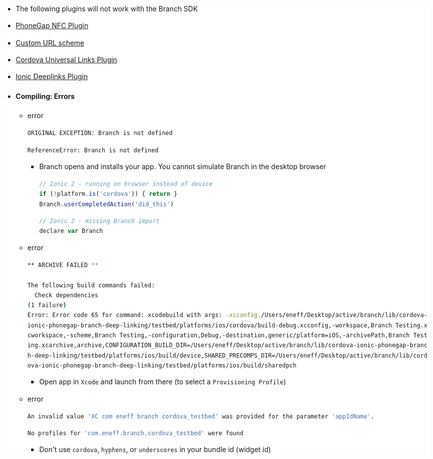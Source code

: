   - The following plugins will not work with the Branch SDK

  - [PhoneGap NFC Plugin](https://github.com/chariotsolutions/phonegap-nfc)

  - [Custom URL scheme](https://github.com/EddyVerbruggen/Custom-URL-scheme)

  - [Cordova Universal Links Plugin](https://github.com/nordnet/cordova-universal-links-plugin)

  - [Ionic Deeplinks Plugin](https://github.com/driftyco/ionic-plugin-deeplinks)

- #### Compiling: Errors

  - error

    ```sh
    ORIGINAL EXCEPTION: Branch is not defined
    ```

    ```sh
    ReferenceError: Branch is not defined
    ```

    - Branch opens and installs your app. You cannot simulate Branch in the desktop browser

      ```js
      // Ionic 2 - running on browser instead of device
      if (!platform.is('cordova')) { return }
      Branch.userCompletedAction('did_this')
      ```

      ```js
      // Ionic 2 - missing Branch import
      declare var Branch
      ```

  - error

    ```sh
    ** ARCHIVE FAILED **

    The following build commands failed:
      Check dependencies
    (1 failure)
    Error: Error code 65 for command: xcodebuild with args: -xcconfig,/Users/eneff/Desktop/active/branch/lib/cordova-ionic-phonegap-branch-deep-linking/testbed/platforms/ios/cordova/build-debug.xcconfig,-workspace,Branch Testing.xcworkspace,-scheme,Branch Testing,-configuration,Debug,-destination,generic/platform=iOS,-archivePath,Branch Testing.xcarchive,archive,CONFIGURATION_BUILD_DIR=/Users/eneff/Desktop/active/branch/lib/cordova-ionic-phonegap-branch-deep-linking/testbed/platforms/ios/build/device,SHARED_PRECOMPS_DIR=/Users/eneff/Desktop/active/branch/lib/cordova-ionic-phonegap-branch-deep-linking/testbed/platforms/ios/build/sharedpch
    ```

      - Open app in `Xcode` and launch from there (to select a `Provisioning Profile`)

  - error

    ```sh
    An invalid value 'XC com eneff branch cordova_testbed' was provided for the parameter 'appIdName'.
    ```

    ```sh
    No profiles for 'com.eneff.branch.cordova_testbed' were found
    ```

      - Don't use `cordova`, `hyphens`, or `underscores` in your bundle id (widget id)
